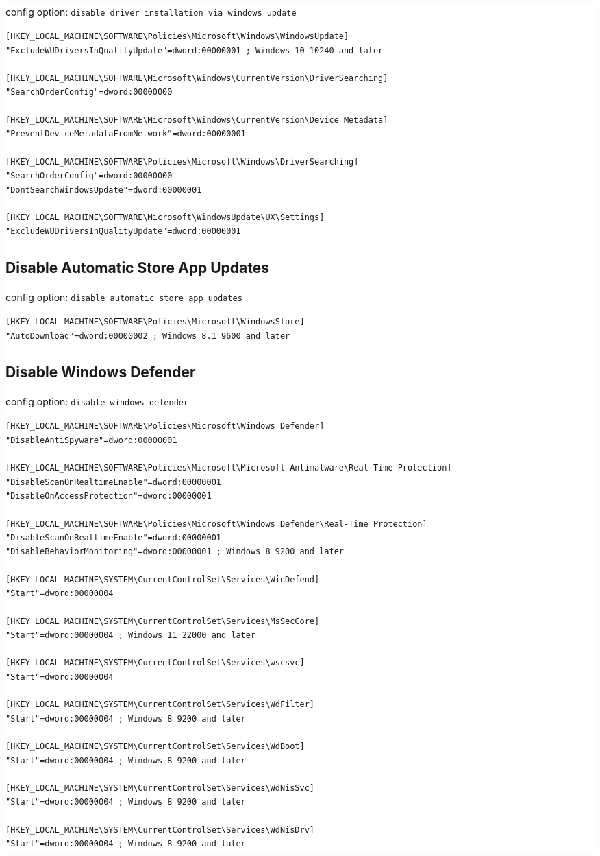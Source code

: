 config option: ``disable driver installation via windows update``

```
[HKEY_LOCAL_MACHINE\SOFTWARE\Policies\Microsoft\Windows\WindowsUpdate]
"ExcludeWUDriversInQualityUpdate"=dword:00000001 ; Windows 10 10240 and later

[HKEY_LOCAL_MACHINE\SOFTWARE\Microsoft\Windows\CurrentVersion\DriverSearching]
"SearchOrderConfig"=dword:00000000

[HKEY_LOCAL_MACHINE\SOFTWARE\Microsoft\Windows\CurrentVersion\Device Metadata]
"PreventDeviceMetadataFromNetwork"=dword:00000001

[HKEY_LOCAL_MACHINE\SOFTWARE\Policies\Microsoft\Windows\DriverSearching]
"SearchOrderConfig"=dword:00000000
"DontSearchWindowsUpdate"=dword:00000001

[HKEY_LOCAL_MACHINE\SOFTWARE\Microsoft\WindowsUpdate\UX\Settings]
"ExcludeWUDriversInQualityUpdate"=dword:00000001
```

## Disable Automatic Store App Updates

config option: ``disable automatic store app updates``

```
[HKEY_LOCAL_MACHINE\SOFTWARE\Policies\Microsoft\WindowsStore]
"AutoDownload"=dword:00000002 ; Windows 8.1 9600 and later
```

## Disable Windows Defender

config option: ``disable windows defender``

```
[HKEY_LOCAL_MACHINE\SOFTWARE\Policies\Microsoft\Windows Defender]
"DisableAntiSpyware"=dword:00000001

[HKEY_LOCAL_MACHINE\SOFTWARE\Policies\Microsoft\Microsoft Antimalware\Real-Time Protection]
"DisableScanOnRealtimeEnable"=dword:00000001
"DisableOnAccessProtection"=dword:00000001

[HKEY_LOCAL_MACHINE\SOFTWARE\Policies\Microsoft\Windows Defender\Real-Time Protection]
"DisableScanOnRealtimeEnable"=dword:00000001
"DisableBehaviorMonitoring"=dword:00000001 ; Windows 8 9200 and later

[HKEY_LOCAL_MACHINE\SYSTEM\CurrentControlSet\Services\WinDefend]
"Start"=dword:00000004

[HKEY_LOCAL_MACHINE\SYSTEM\CurrentControlSet\Services\MsSecCore]
"Start"=dword:00000004 ; Windows 11 22000 and later

[HKEY_LOCAL_MACHINE\SYSTEM\CurrentControlSet\Services\wscsvc]
"Start"=dword:00000004

[HKEY_LOCAL_MACHINE\SYSTEM\CurrentControlSet\Services\WdFilter]
"Start"=dword:00000004 ; Windows 8 9200 and later

[HKEY_LOCAL_MACHINE\SYSTEM\CurrentControlSet\Services\WdBoot]
"Start"=dword:00000004 ; Windows 8 9200 and later

[HKEY_LOCAL_MACHINE\SYSTEM\CurrentControlSet\Services\WdNisSvc]
"Start"=dword:00000004 ; Windows 8 9200 and later

[HKEY_LOCAL_MACHINE\SYSTEM\CurrentControlSet\Services\WdNisDrv]
"Start"=dword:00000004 ; Windows 8 9200 and later
```